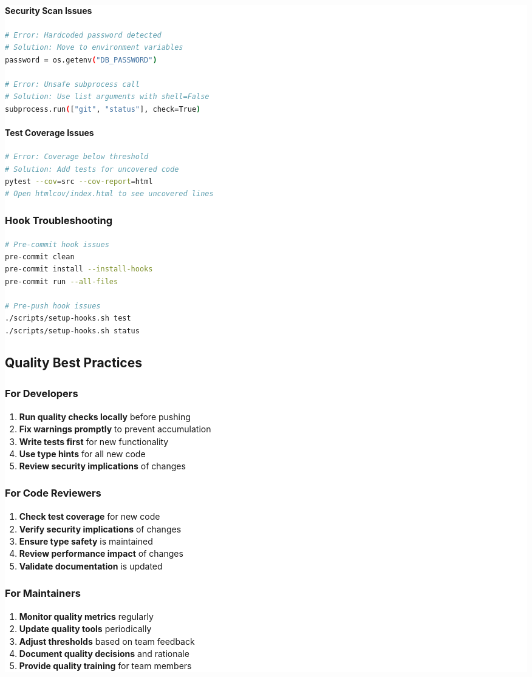 #### Security Scan Issues
```bash
# Error: Hardcoded password detected
# Solution: Move to environment variables
password = os.getenv("DB_PASSWORD")

# Error: Unsafe subprocess call
# Solution: Use list arguments with shell=False
subprocess.run(["git", "status"], check=True)
```

#### Test Coverage Issues
```bash
# Error: Coverage below threshold
# Solution: Add tests for uncovered code
pytest --cov=src --cov-report=html
# Open htmlcov/index.html to see uncovered lines
```

### Hook Troubleshooting
```bash
# Pre-commit hook issues
pre-commit clean
pre-commit install --install-hooks
pre-commit run --all-files

# Pre-push hook issues
./scripts/setup-hooks.sh test
./scripts/setup-hooks.sh status
```

## Quality Best Practices

### For Developers
1. **Run quality checks locally** before pushing
2. **Fix warnings promptly** to prevent accumulation
3. **Write tests first** for new functionality
4. **Use type hints** for all new code
5. **Review security implications** of changes

### For Code Reviewers
1. **Check test coverage** for new code
2. **Verify security implications** of changes
3. **Ensure type safety** is maintained
4. **Review performance impact** of changes
5. **Validate documentation** is updated

### For Maintainers
1. **Monitor quality metrics** regularly
2. **Update quality tools** periodically
3. **Adjust thresholds** based on team feedback
4. **Document quality decisions** and rationale
5. **Provide quality training** for team members
